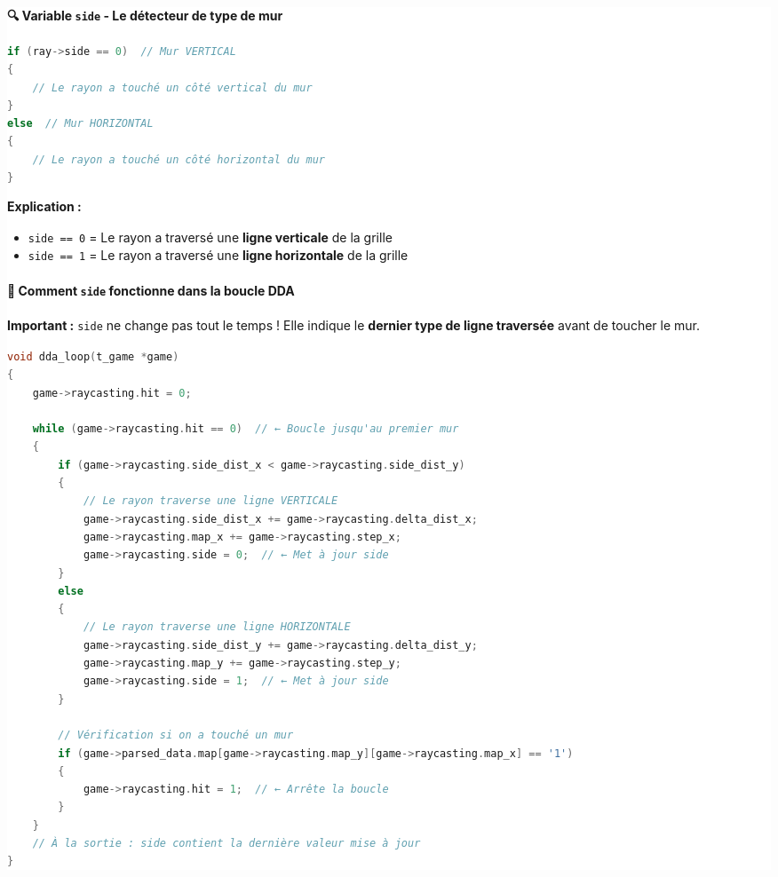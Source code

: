 #### 🔍 Variable `side` - Le détecteur de type de mur

```c
if (ray->side == 0)  // Mur VERTICAL
{
    // Le rayon a touché un côté vertical du mur
}
else  // Mur HORIZONTAL  
{
    // Le rayon a touché un côté horizontal du mur
}
```

**Explication :**
- `side == 0` = Le rayon a traversé une **ligne verticale** de la grille
- `side == 1` = Le rayon a traversé une **ligne horizontale** de la grille

#### 🔄 Comment `side` fonctionne dans la boucle DDA

**Important :** `side` ne change pas tout le temps ! Elle indique le **dernier type de ligne traversée** avant de toucher le mur.

```c
void dda_loop(t_game *game)
{
    game->raycasting.hit = 0;
    
    while (game->raycasting.hit == 0)  // ← Boucle jusqu'au premier mur
    {
        if (game->raycasting.side_dist_x < game->raycasting.side_dist_y)
        {
            // Le rayon traverse une ligne VERTICALE
            game->raycasting.side_dist_x += game->raycasting.delta_dist_x;
            game->raycasting.map_x += game->raycasting.step_x;
            game->raycasting.side = 0;  // ← Met à jour side
        }
        else
        {
            // Le rayon traverse une ligne HORIZONTALE
            game->raycasting.side_dist_y += game->raycasting.delta_dist_y;
            game->raycasting.map_y += game->raycasting.step_y;
            game->raycasting.side = 1;  // ← Met à jour side
        }
        
        // Vérification si on a touché un mur
        if (game->parsed_data.map[game->raycasting.map_y][game->raycasting.map_x] == '1')
        {
            game->raycasting.hit = 1;  // ← Arrête la boucle
        }
    }
    // À la sortie : side contient la dernière valeur mise à jour
}
```
